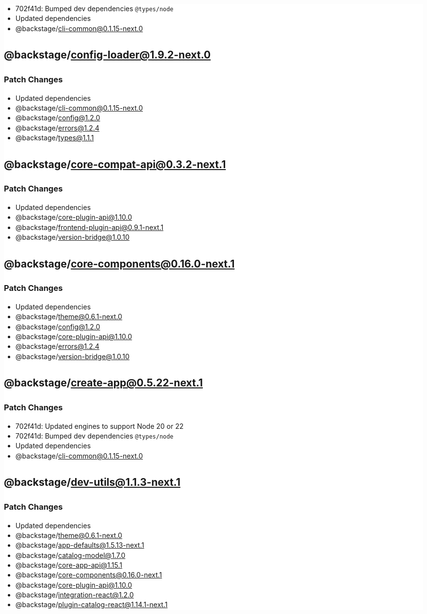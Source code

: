 - 702f41d: Bumped dev dependencies `@types/node`
- Updated dependencies
 - @backstage/cli-common@0.1.15-next.0

## @backstage/config-loader@1.9.2-next.0

### Patch Changes

- Updated dependencies
 - @backstage/cli-common@0.1.15-next.0
 - @backstage/config@1.2.0
 - @backstage/errors@1.2.4
 - @backstage/types@1.1.1

## @backstage/core-compat-api@0.3.2-next.1

### Patch Changes

- Updated dependencies
 - @backstage/core-plugin-api@1.10.0
 - @backstage/frontend-plugin-api@0.9.1-next.1
 - @backstage/version-bridge@1.0.10

## @backstage/core-components@0.16.0-next.1

### Patch Changes

- Updated dependencies
 - @backstage/theme@0.6.1-next.0
 - @backstage/config@1.2.0
 - @backstage/core-plugin-api@1.10.0
 - @backstage/errors@1.2.4
 - @backstage/version-bridge@1.0.10

## @backstage/create-app@0.5.22-next.1

### Patch Changes

- 702f41d: Updated engines to support Node 20 or 22
- 702f41d: Bumped dev dependencies `@types/node`
- Updated dependencies
 - @backstage/cli-common@0.1.15-next.0

## @backstage/dev-utils@1.1.3-next.1

### Patch Changes

- Updated dependencies
 - @backstage/theme@0.6.1-next.0
 - @backstage/app-defaults@1.5.13-next.1
 - @backstage/catalog-model@1.7.0
 - @backstage/core-app-api@1.15.1
 - @backstage/core-components@0.16.0-next.1
 - @backstage/core-plugin-api@1.10.0
 - @backstage/integration-react@1.2.0
 - @backstage/plugin-catalog-react@1.14.1-next.1
